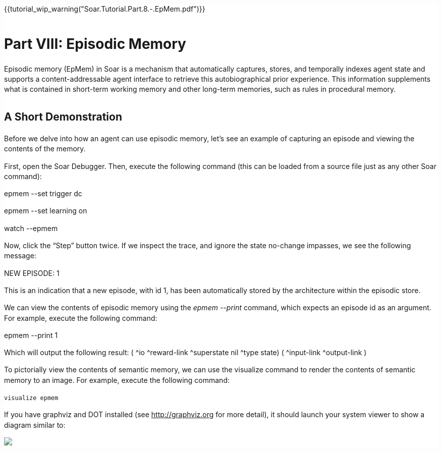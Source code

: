 {{tutorial_wip_warning("Soar.Tutorial.Part.8.-.EpMem.pdf")}}

# Part VIII: Episodic Memory

Episodic memory (EpMem) in Soar is a mechanism that automatically
captures, stores, and temporally indexes agent state and supports a
content-addressable agent interface to retrieve this autobiographical
prior experience. This information supplements what is contained in
short-term working memory and other long-term memories, such as rules in
procedural memory.

## A Short Demonstration

Before we delve into how an agent can use episodic memory, let’s see an
example of capturing an episode and viewing the contents of the memory.

First, open the Soar Debugger. Then, execute the following command (this
can be loaded from a source file just as any other Soar command):

epmem --set trigger dc

epmem --set learning on

watch --epmem

Now, click the “Step” button twice. If we inspect the trace, and ignore
the state no-change impasses, we see the following message:

NEW EPISODE: 1

This is an indication that a new episode, with id 1, has been
automatically stored by the architecture within the episodic store.

We can view the contents of episodic memory using the _epmem --print_
command, which expects an episode id as an argument. For example,
execute the following command:

epmem --print 1

Which will output the following result:
(<id0> ^io <id1> ^reward-link <id2> ^superstate nil ^type state)
(<id1> ^input-link <id4> ^output-link <id3>)

To pictorially view the contents of semantic memory, we can use the
visualize command to render the contents of semantic memory to an image.
For example, execute the following command:

```bash
visualize epmem
```

If you have graphviz and DOT installed (see <http://graphviz.org> for
more detail), it should launch your system viewer to show a diagram
similar to:

![](Images/08/08/image1.png)
